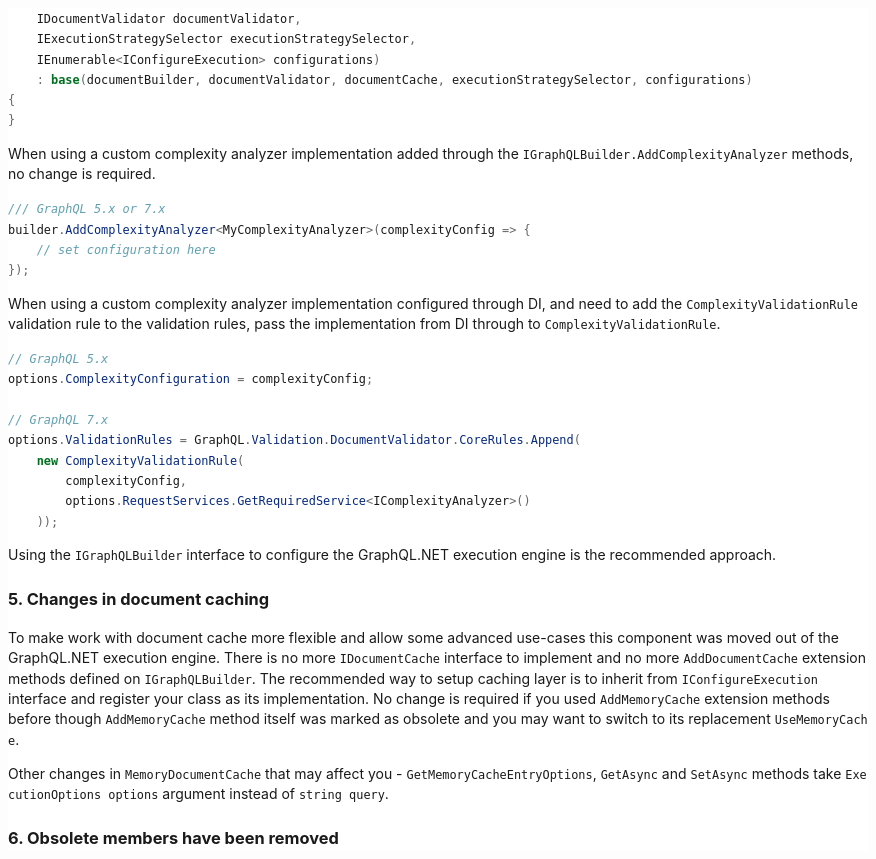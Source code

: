 ```csharp
    IDocumentValidator documentValidator,
    IExecutionStrategySelector executionStrategySelector,
    IEnumerable<IConfigureExecution> configurations)
    : base(documentBuilder, documentValidator, documentCache, executionStrategySelector, configurations)
{
}
```

When using a custom complexity analyzer implementation added through the `IGraphQLBuilder.AddComplexityAnalyzer`
methods, no change is required.

```csharp
/// GraphQL 5.x or 7.x
builder.AddComplexityAnalyzer<MyComplexityAnalyzer>(complexityConfig => {
    // set configuration here
});
```

When using a custom complexity analyzer implementation configured through DI, and need to
add the `ComplexityValidationRule` validation rule to the validation rules, pass the implementation
from DI through to `ComplexityValidationRule`.

```csharp
// GraphQL 5.x
options.ComplexityConfiguration = complexityConfig;

// GraphQL 7.x
options.ValidationRules = GraphQL.Validation.DocumentValidator.CoreRules.Append(
    new ComplexityValidationRule(
        complexityConfig,
        options.RequestServices.GetRequiredService<IComplexityAnalyzer>()
    ));
```

Using the `IGraphQLBuilder` interface to configure the GraphQL.NET execution engine is the recommended approach.

### 5. Changes in document caching

To make work with document cache more flexible and allow some advanced use-cases this component
was moved out of the GraphQL.NET execution engine. There is no more `IDocumentCache` interface
to implement and no more `AddDocumentCache` extension methods defined on `IGraphQLBuilder`.
The recommended way to setup caching layer is to inherit from `IConfigureExecution` interface
and register your class as its implementation. No change is required if you used `AddMemoryCache`
extension methods before though `AddMemoryCache` method itself was marked as obsolete and you may
want to switch to its replacement `UseMemoryCache`. 

Other changes in `MemoryDocumentCache` that may affect you - `GetMemoryCacheEntryOptions`,
`GetAsync` and `SetAsync` methods take `ExecutionOptions options` argument instead of `string query`.

### 6. Obsolete members have been removed
